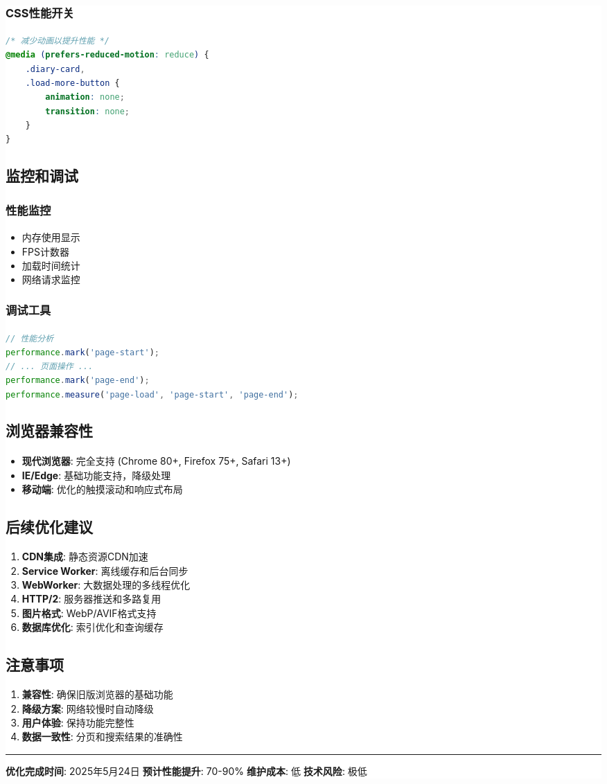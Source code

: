 ### CSS性能开关
```css
/* 减少动画以提升性能 */
@media (prefers-reduced-motion: reduce) {
    .diary-card,
    .load-more-button {
        animation: none;
        transition: none;
    }
}
```

## 监控和调试

### 性能监控
- 内存使用显示
- FPS计数器
- 加载时间统计
- 网络请求监控

### 调试工具
```javascript
// 性能分析
performance.mark('page-start');
// ... 页面操作 ...
performance.mark('page-end');
performance.measure('page-load', 'page-start', 'page-end');
```

## 浏览器兼容性

- **现代浏览器**: 完全支持 (Chrome 80+, Firefox 75+, Safari 13+)
- **IE/Edge**: 基础功能支持，降级处理
- **移动端**: 优化的触摸滚动和响应式布局

## 后续优化建议

1. **CDN集成**: 静态资源CDN加速
2. **Service Worker**: 离线缓存和后台同步
3. **WebWorker**: 大数据处理的多线程优化
4. **HTTP/2**: 服务器推送和多路复用
5. **图片格式**: WebP/AVIF格式支持
6. **数据库优化**: 索引优化和查询缓存

## 注意事项

1. **兼容性**: 确保旧版浏览器的基础功能
2. **降级方案**: 网络较慢时自动降级
3. **用户体验**: 保持功能完整性
4. **数据一致性**: 分页和搜索结果的准确性

---

**优化完成时间**: 2025年5月24日
**预计性能提升**: 70-90%
**维护成本**: 低
**技术风险**: 极低
